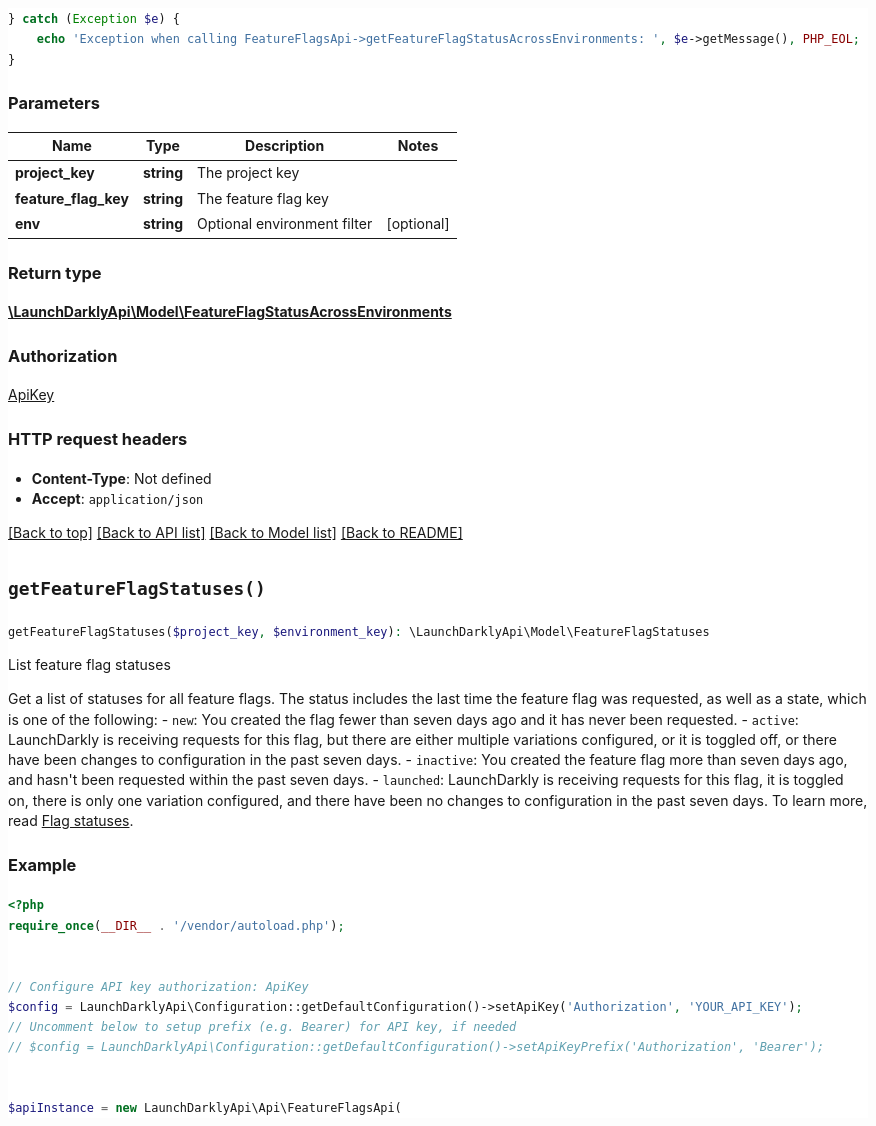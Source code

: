 ```php
} catch (Exception $e) {
    echo 'Exception when calling FeatureFlagsApi->getFeatureFlagStatusAcrossEnvironments: ', $e->getMessage(), PHP_EOL;
}
```

### Parameters

Name | Type | Description  | Notes
------------- | ------------- | ------------- | -------------
 **project_key** | **string**| The project key |
 **feature_flag_key** | **string**| The feature flag key |
 **env** | **string**| Optional environment filter | [optional]

### Return type

[**\LaunchDarklyApi\Model\FeatureFlagStatusAcrossEnvironments**](../Model/FeatureFlagStatusAcrossEnvironments.md)

### Authorization

[ApiKey](../../README.md#ApiKey)

### HTTP request headers

- **Content-Type**: Not defined
- **Accept**: `application/json`

[[Back to top]](#) [[Back to API list]](../../README.md#endpoints)
[[Back to Model list]](../../README.md#models)
[[Back to README]](../../README.md)

## `getFeatureFlagStatuses()`

```php
getFeatureFlagStatuses($project_key, $environment_key): \LaunchDarklyApi\Model\FeatureFlagStatuses
```

List feature flag statuses

Get a list of statuses for all feature flags. The status includes the last time the feature flag was requested, as well as a state, which is one of the following:  - `new`: You created the flag fewer than seven days ago and it has never been requested. - `active`: LaunchDarkly is receiving requests for this flag, but there are either multiple variations configured, or it is toggled off, or there have been changes to configuration in the past seven days. - `inactive`: You created the feature flag more than seven days ago, and hasn't been requested within the past seven days. - `launched`: LaunchDarkly is receiving requests for this flag, it is toggled on, there is only one variation configured, and there have been no changes to configuration in the past seven days.  To learn more, read [Flag statuses](https://launchdarkly.com/docs/home/observability/flag-status).

### Example

```php
<?php
require_once(__DIR__ . '/vendor/autoload.php');


// Configure API key authorization: ApiKey
$config = LaunchDarklyApi\Configuration::getDefaultConfiguration()->setApiKey('Authorization', 'YOUR_API_KEY');
// Uncomment below to setup prefix (e.g. Bearer) for API key, if needed
// $config = LaunchDarklyApi\Configuration::getDefaultConfiguration()->setApiKeyPrefix('Authorization', 'Bearer');


$apiInstance = new LaunchDarklyApi\Api\FeatureFlagsApi(
```